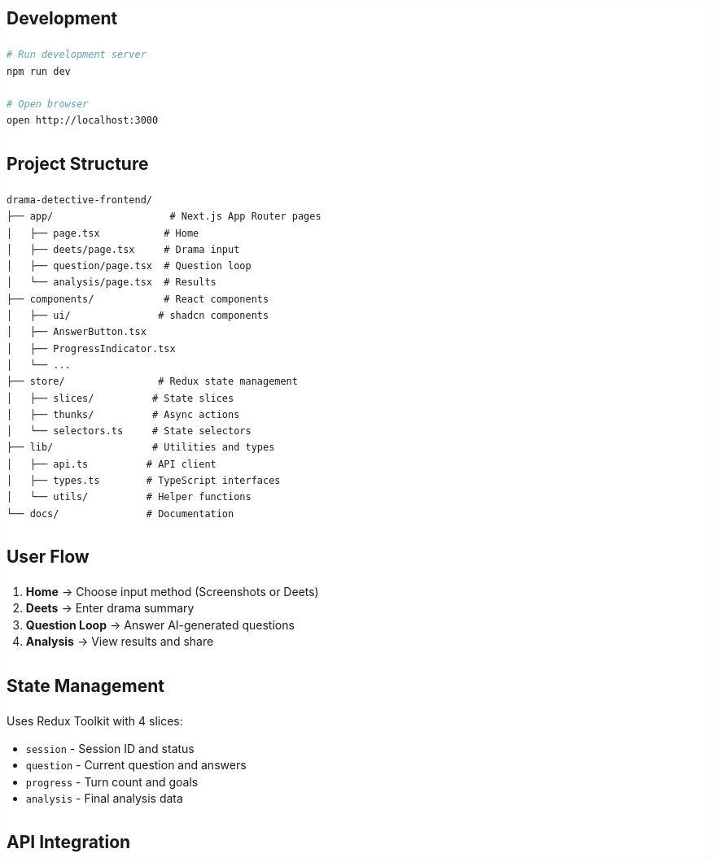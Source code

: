 ## Development

```bash
# Run development server
npm run dev

# Open browser
open http://localhost:3000
```

## Project Structure

```
drama-detective-frontend/
├── app/                    # Next.js App Router pages
│   ├── page.tsx           # Home
│   ├── deets/page.tsx     # Drama input
│   ├── question/page.tsx  # Question loop
│   └── analysis/page.tsx  # Results
├── components/            # React components
│   ├── ui/               # shadcn components
│   ├── AnswerButton.tsx
│   ├── ProgressIndicator.tsx
│   └── ...
├── store/                # Redux state management
│   ├── slices/          # State slices
│   ├── thunks/          # Async actions
│   └── selectors.ts     # State selectors
├── lib/                 # Utilities and types
│   ├── api.ts          # API client
│   ├── types.ts        # TypeScript interfaces
│   └── utils/          # Helper functions
└── docs/               # Documentation
```

## User Flow

1. **Home** → Choose input method (Screenshots or Deets)
2. **Deets** → Enter drama summary
3. **Question Loop** → Answer AI-generated questions
4. **Analysis** → View results and share

## State Management

Uses Redux Toolkit with 4 slices:
- `session` - Session ID and status
- `question` - Current question and answers
- `progress` - Turn count and goals
- `analysis` - Final analysis data

## API Integration
